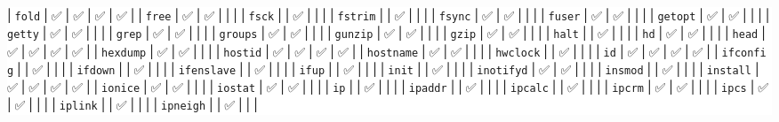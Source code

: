 | `fold`          |      ✅       |       ✅       |       ✅        |        ✅        |
| `free`          |      ✅       |       ✅       |                 |                  |
| `fsck`          |               |       ✅       |                 |                  |
| `fstrim`        |               |       ✅       |                 |                  |
| `fsync`         |      ✅       |       ✅       |                 |                  |
| `fuser`         |      ✅       |       ✅       |                 |                  |
| `getopt`        |      ✅       |       ✅       |                 |                  |
| `getty`         |      ✅       |       ✅       |                 |                  |
| `grep`          |      ✅       |       ✅       |                 |                  |
| `groups`        |      ✅       |       ✅       |                 |                  |
| `gunzip`        |      ✅       |       ✅       |                 |                  |
| `gzip`          |      ✅       |       ✅       |                 |                  |
| `halt`          |               |       ✅       |                 |                  |
| `hd`            |      ✅       |       ✅       |                 |                  |
| `head`          |      ✅       |       ✅       |       ✅        |        ✅        |
| `hexdump`       |      ✅       |       ✅       |                 |                  |
| `hostid`        |      ✅       |       ✅       |       ✅        |        ✅        |
| `hostname`      |      ✅       |       ✅       |                 |                  |
| `hwclock`       |               |       ✅       |                 |                  |
| `id`            |      ✅       |       ✅       |       ✅        |        ✅        |
| `ifconfig`      |               |       ✅       |                 |                  |
| `ifdown`        |               |       ✅       |                 |                  |
| `ifenslave`     |               |       ✅       |                 |                  |
| `ifup`          |               |       ✅       |                 |                  |
| `init`          |               |       ✅       |                 |                  |
| `inotifyd`      |      ✅       |       ✅       |                 |                  |
| `insmod`        |               |       ✅       |                 |                  |
| `install`       |      ✅       |       ✅       |       ✅        |        ✅        |
| `ionice`        |      ✅       |       ✅       |                 |                  |
| `iostat`        |      ✅       |       ✅       |                 |                  |
| `ip`            |               |       ✅       |                 |                  |
| `ipaddr`        |               |       ✅       |                 |                  |
| `ipcalc`        |               |       ✅       |                 |                  |
| `ipcrm`         |      ✅       |       ✅       |                 |                  |
| `ipcs`          |      ✅       |       ✅       |                 |                  |
| `iplink`        |               |       ✅       |                 |                  |
| `ipneigh`       |               |       ✅       |                 |                  |